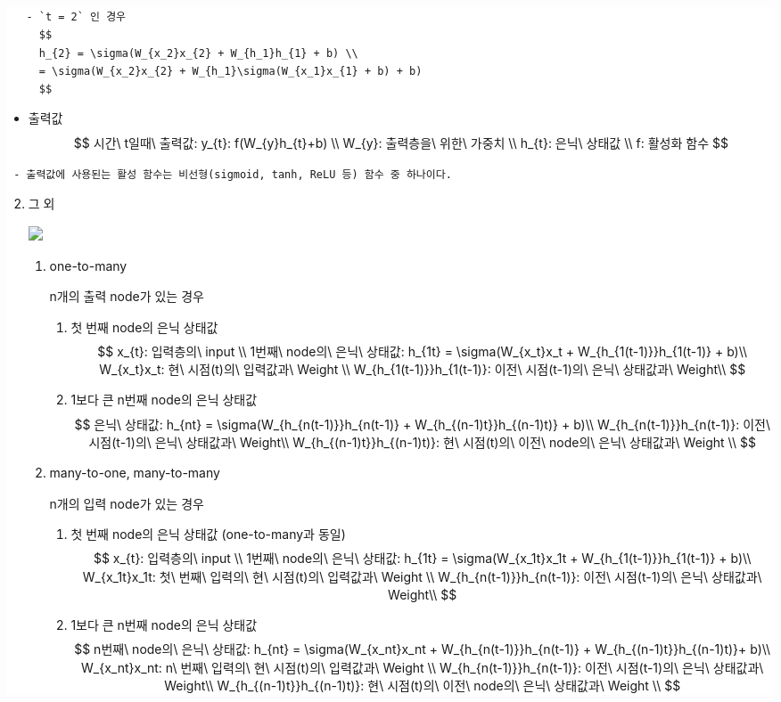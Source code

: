        - `t = 2` 인 경우
         $$
         h_{2} = \sigma(W_{x_2}x_{2} + W_{h_1}h_{1} + b) \\
         = \sigma(W_{x_2}x_{2} + W_{h_1}\sigma(W_{x_1}x_{1} + b) + b)
         $$

   -  출력값
     $$
     시간\ t일때\ 출력값: y_{t}: f(W_{y}h_{t}+b) \\
     W_{y}: 출력층을\ 위한\ 가중치 \\
     h_{t}: 은닉\ 상태값 \\
     f: 활성화 함수
     $$

     - 출력값에 사용된는 활성 함수는 비선형(sigmoid, tanh, ReLU 등) 함수 중 하나이다.

     

2. 그 외

   ![](https://wikidocs.net/images/page/22886/rnn_image3_ver2.PNG)

   1. one-to-many

      n개의 출력 node가 있는 경우

      1. 첫 번째 node의 은닉 상태값
         $$
         x_{t}: 입력층의\ input \\
         1번째\ node의\ 은닉\ 상태값: h_{1t} = \sigma(W_{x_t}x_t + W_{h_{1(t-1)}}h_{1(t-1)} + b)\\
         W_{x_t}x_t: 현\ 시점(t)의\ 입력값과\ Weight \\
         W_{h_{1(t-1)}}h_{1(t-1)}:  이전\ 시점(t-1)의\ 은닉\ 상태값과\ Weight\\
         $$

      2. 1보다 큰 n번째 node의 은닉 상태값
         $$
         은닉\ 상태값: h_{nt} = \sigma(W_{h_{n(t-1)}}h_{n(t-1)} + W_{h_{(n-1)t}}h_{(n-1)t)} + b)\\
          W_{h_{n(t-1)}}h_{n(t-1)}:  이전\ 시점(t-1)의\ 은닉\ 상태값과\ Weight\\
         W_{h_{(n-1)t}}h_{(n-1)t)}: 현\ 시점(t)의\ 이전\ node의\ 은닉\ 상태값과\ Weight \\
         $$

   2. many-to-one, many-to-many

      n개의 입력 node가 있는 경우

      1. 첫 번째 node의 은닉 상태값 (one-to-many과 동일)
         $$
         x_{t}: 입력층의\ input \\
         1번째\ node의\ 은닉\ 상태값: h_{1t} = \sigma(W_{x_1t}x_1t + W_{h_{1(t-1)}}h_{1(t-1)} + b)\\
         W_{x_1t}x_1t: 첫\ 번째\ 입력의\ 현\ 시점(t)의\ 입력값과\ Weight \\
         W_{h_{n(t-1)}}h_{n(t-1)}:  이전\ 시점(t-1)의\ 은닉\ 상태값과\ Weight\\
         $$

      2. 1보다 큰 n번째 node의 은닉 상태값
         $$
         n번째\ node의\ 은닉\ 상태값: h_{nt} = \sigma(W_{x_nt}x_nt + W_{h_{n(t-1)}}h_{n(t-1)} + W_{h_{(n-1)t}}h_{(n-1)t)}+ b)\\
         W_{x_nt}x_nt: n\ 번째\ 입력의\ 현\ 시점(t)의\ 입력값과\ Weight \\
         W_{h_{n(t-1)}}h_{n(t-1)}:  이전\ 시점(t-1)의\ 은닉\ 상태값과\ Weight\\
         W_{h_{(n-1)t}}h_{(n-1)t)}: 현\ 시점(t)의\ 이전\ node의\ 은닉\ 상태값과\ Weight \\
         $$
         